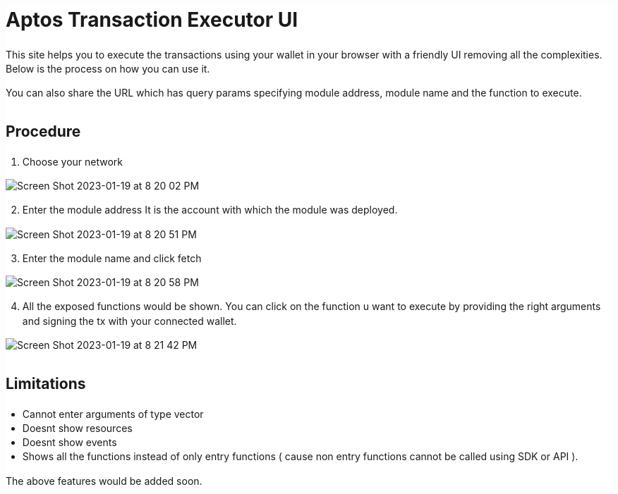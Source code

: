# Aptos Transaction Executor UI

This site helps you to execute the transactions using your wallet in your browser with a friendly UI removing all the complexities. Below is the process on how you can use it.

You can also share the URL which has query params specifying module address, module name and the function to execute.

## Procedure

1. Choose your network
<img width="1727" alt="Screen Shot 2023-01-19 at 8 20 02 PM" src="https://user-images.githubusercontent.com/62325417/213476614-6aaed94d-4535-4c74-9cfe-a3d2b8eb9d41.png">

2. Enter the module address
   It is the account with which the module was deployed.
   
<img width="1728" alt="Screen Shot 2023-01-19 at 8 20 51 PM" src="https://user-images.githubusercontent.com/62325417/213476813-2fc950f6-307c-4ef1-8317-e3ded9d016fa.png">

3. Enter the module name and click fetch

  <img width="1728" alt="Screen Shot 2023-01-19 at 8 20 58 PM" src="https://user-images.githubusercontent.com/62325417/213476871-cd25c60c-cba4-4008-8ca3-86f5241f6ba8.png">

4. All the exposed functions would be shown. You can click on the function u want to execute by providing the right arguments and signing the tx with your connected wallet.

<img width="1728" alt="Screen Shot 2023-01-19 at 8 21 42 PM" src="https://user-images.githubusercontent.com/62325417/213476900-2d3b8215-410d-4267-a956-0ce2bbc4d5c9.png">

## Limitations

- Cannot enter arguments of type vector
- Doesnt show resources
- Doesnt show events
- Shows all the functions instead of only entry functions ( cause non entry functions cannot be called using SDK or API ).

The above features would be added soon.
